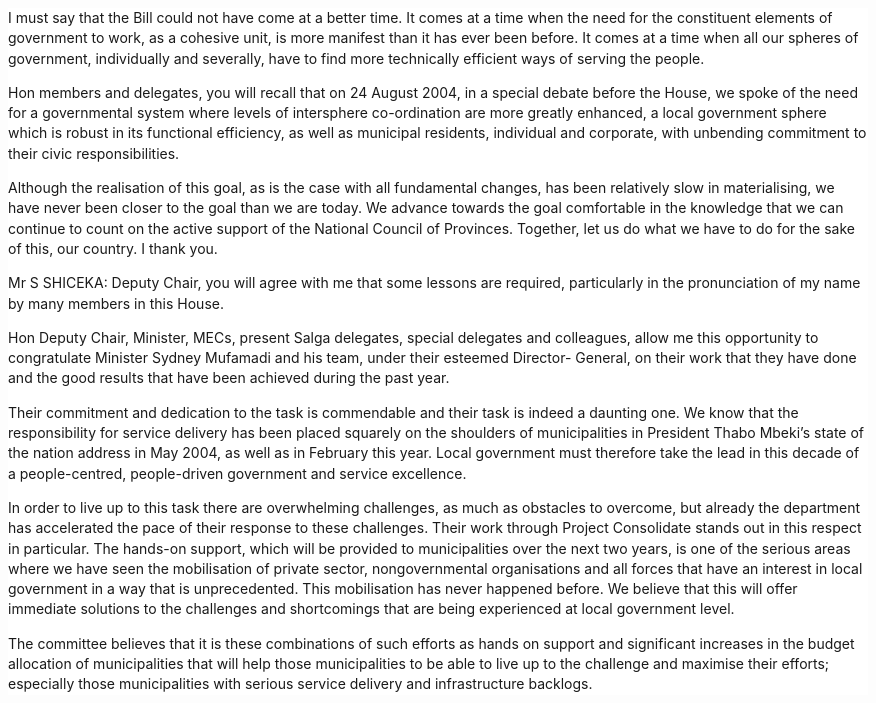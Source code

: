 I must say that the Bill could not have come at a better time. It comes at
a time when the need for the constituent elements of government to work, as
a cohesive unit, is more manifest than it has ever been before. It comes at
a time when all our spheres of government, individually and severally, have
to find more technically efficient ways of serving the people.


Hon members and delegates, you will recall that on 24 August 2004, in a
special debate before the House, we spoke of the need for a governmental
system where levels of intersphere co-ordination are more greatly enhanced,
a local government sphere which is robust in its functional efficiency, as
well as municipal residents, individual and corporate, with unbending
commitment to their civic responsibilities.

Although the realisation of this goal, as is the case with all fundamental
changes, has been relatively slow in materialising, we have never been
closer to the goal than we are today. We advance towards the goal
comfortable in the knowledge that we can continue to count on the active
support of the National Council of Provinces. Together, let us do what we
have to do for the sake of this, our country. I thank you.

Mr S SHICEKA: Deputy Chair, you will agree with me that some lessons are
required, particularly in the pronunciation of my name by many members in
this House.

Hon Deputy Chair, Minister, MECs, present Salga delegates, special
delegates and colleagues, allow me this opportunity to congratulate
Minister Sydney Mufamadi and his team, under their esteemed Director-
General, on their work that they have done and the good results that have
been achieved during the past year.

Their commitment and dedication to the task is commendable and their task
is indeed a daunting one. We know that the responsibility for service
delivery has been placed squarely on the shoulders of municipalities in
President Thabo Mbeki’s state of the nation address in May 2004, as well as
in February this year. Local government must therefore take the lead in
this decade of a people-centred, people-driven government and service
excellence.

In order to live up to this task there are overwhelming challenges, as much
as obstacles to overcome, but already the department has accelerated the
pace of their response to these challenges. Their work through Project
Consolidate stands out in this respect in particular.  The hands-on
support, which will be provided to municipalities over the next two years,
is one of the serious areas where we have seen the mobilisation of private
sector, nongovernmental organisations and all forces that have an interest
in local government in a way that is unprecedented.  This mobilisation has
never happened before. We believe that this will offer immediate solutions
to the challenges and shortcomings that are being experienced at local
government level.

The committee believes that it is these combinations of such efforts as
hands on support and significant increases in the budget allocation of
municipalities that will help those municipalities to be able to live up to
the challenge and maximise their efforts; especially those municipalities
with serious service delivery and infrastructure backlogs.
